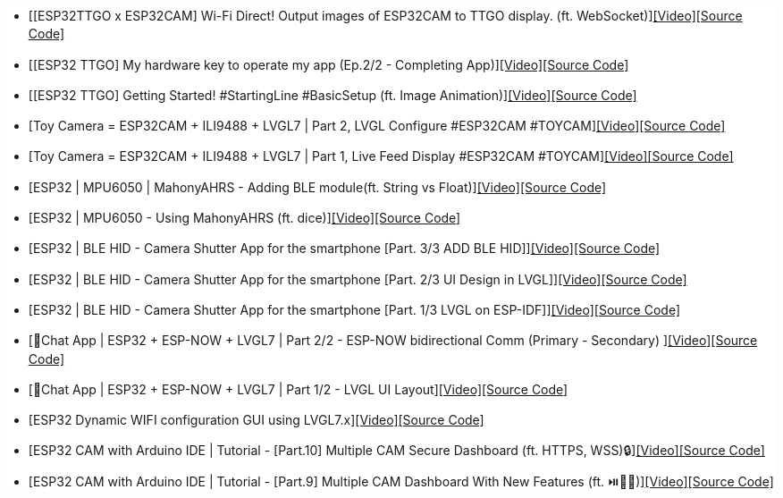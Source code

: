 * [[ESP32TTGO x ESP32CAM] Wi-Fi Direct! Output images of ESP32CAM to TTGO display. (ft. WebSocket)][[Video]](https://youtu.be/OdEmfRKDJts)[[Source Code]](https://github.com/0015/IdeasNProjects/tree/master/ESP32_TTGO/ESP32CAM_WiFi_Direct)

* [[ESP32 TTGO] My hardware key to operate my app (Ep.2/2 - Completing App)][[Video]](https://youtu.be/aGuBQSU2oMs)[[Source Code]](https://github.com/0015/IdeasNProjects/tree/master/ESP32_TTGO/my_hardware_key_demo_app)

* [[ESP32 TTGO] Getting Started! #StartingLine #BasicSetup (ft. Image Animation)][[Video]](https://youtu.be/Bl1C7Vdl3GA)[[Source Code]](https://github.com/0015/IdeasNProjects/tree/master/ESP32_TTGO/AnimationImage)

* [Toy Camera = ESP32CAM + ILI9488 + LVGL7 | Part 2, LVGL Configure #ESP32CAM #TOYCAM][[Video]](https://youtu.be/K4VEvUVOkG0)[[Source Code]](https://github.com/0015/ThatProject/tree/master/ESP32CAM_Projects/ESP32_CAM_TOY_CAMERA/PART2)

* [Toy Camera = ESP32CAM + ILI9488 + LVGL7 | Part 1, Live Feed Display #ESP32CAM #TOYCAM][[Video]](https://youtu.be/K5Tr0AjK-Uc)[[Source Code]](https://github.com/0015/ThatProject/tree/master/ESP32CAM_Projects/ESP32_CAM_TOY_CAMERA/PART1)

* [ESP32 | MPU6050 | MahonyAHRS - Adding BLE module(ft. String vs Float)][[Video]](https://youtu.be/lpnG7K0-E88)[[Source Code]](https://github.com/0015/IdeasNProjects/tree/master/Esp32_MPU6050_MahonyARHS)

* [ESP32 | MPU6050 - Using MahonyAHRS (ft. dice)][[Video]](https://youtu.be/UgROd5juFtM)[[Source Code]](https://github.com/0015/IdeasNProjects/tree/master/Esp32_MPU6050_MahonyARHS)

* [ESP32 | BLE HID - Camera Shutter App for the smartphone [Part. 3/3 ADD BLE HID]][[Video]](https://youtu.be/I6rlpXpBimc)[[Source Code]](https://github.com/0015/IdeasNProjects/tree/master/ESP32_LVGL/ESP-IDF_Camera_Timer_For_Smartphone_LVGL7/Part.3/camera_timer_ble_hid)

* [ESP32 | BLE HID - Camera Shutter App for the smartphone [Part. 2/3 UI Design in LVGL]][[Video]](https://youtu.be/IQsND5MwSEQ)[[Source Code]](https://github.com/0015/IdeasNProjects/tree/master/ESP32_LVGL/ESP-IDF_Camera_Timer_For_Smartphone_LVGL7/Part.2/camera_timer_ble_hid)

* [ESP32 | BLE HID - Camera Shutter App for the smartphone [Part. 1/3 LVGL on ESP-IDF]][[Video]](https://youtu.be/7-QiGUAWkys)[[Source Code]](https://github.com/0015/IdeasNProjects/tree/master/ESP32_LVGL/ESP-IDF_Camera_Timer_For_Smartphone_LVGL7/Part.1/camera_timer_ble_hid)

* [💬Chat App | ESP32 + ESP-NOW + LVGL7 | Part 2/2 - ESP-NOW bidirectional Comm (Primary - Secondary)
][[Video]](https://youtu.be/Kpqz00_IzTc)[[Source Code]](https://github.com/0015/IdeasNProjects/tree/master/ESP32_LVGL/ChatApp_LVGL7/Step_2_ESP-NOW)

* [💬Chat App | ESP32 + ESP-NOW + LVGL7 | Part 1/2 - LVGL UI Layout][[Video]](https://youtu.be/zRLQPF5417Y)[[Source Code]](https://github.com/0015/IdeasNProjects/tree/master/ESP32_LVGL/ChatApp_LVGL7/Step_1_UI)

* [ESP32 Dynamic WIFI configuration GUI using LVGL7.x][[Video]](https://youtu.be/AvJms6_Pf_o)[[Source Code]](https://github.com/0015/IdeasNProjects/tree/master/ESP32_LVGL/DynamicWIFIConnector_LVGL7)

* [ESP32 CAM with Arduino IDE | Tutorial - [Part.10] Multiple CAM Secure Dashboard (ft. HTTPS, WSS)🔒][[Video]](https://youtu.be/mxfj5Jg206A)[[Source Code]](https://github.com/0015/ThatProject/tree/master/ESP32CAM_Projects/ESP32_CAM_MULTICAM/Part.10-Multiple_CAM_Dashboard_with_HTTPS_WSS)

* [ESP32 CAM with Arduino IDE | Tutorial - [Part.9] Multiple CAM Dashboard With New Features (ft. ⏯️🔴💾)][[Video]](https://youtu.be/ba9NLj0FKRU)[[Source Code]](https://github.com/0015/ThatProject/tree/master/ESP32CAM_Projects/ESP32_CAM_MULTICAM/Part.9-Multiple_CAM_Dashboard_with_new_features)

